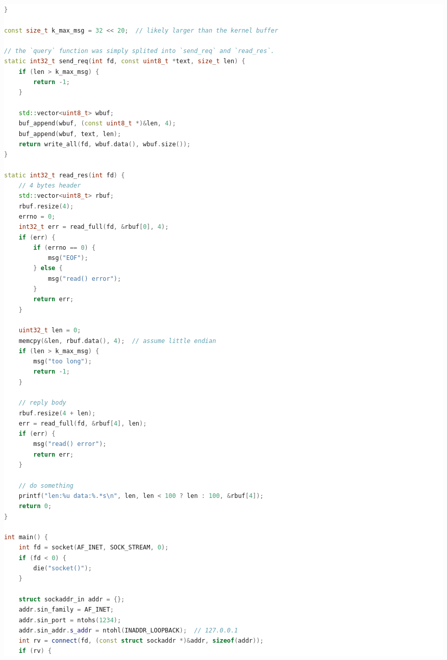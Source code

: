 ```cpp
}

const size_t k_max_msg = 32 << 20;  // likely larger than the kernel buffer

// the `query` function was simply splited into `send_req` and `read_res`.
static int32_t send_req(int fd, const uint8_t *text, size_t len) {
    if (len > k_max_msg) {
        return -1;
    }

    std::vector<uint8_t> wbuf;
    buf_append(wbuf, (const uint8_t *)&len, 4);
    buf_append(wbuf, text, len);
    return write_all(fd, wbuf.data(), wbuf.size());
}

static int32_t read_res(int fd) {
    // 4 bytes header
    std::vector<uint8_t> rbuf;
    rbuf.resize(4);
    errno = 0;
    int32_t err = read_full(fd, &rbuf[0], 4);
    if (err) {
        if (errno == 0) {
            msg("EOF");
        } else {
            msg("read() error");
        }
        return err;
    }

    uint32_t len = 0;
    memcpy(&len, rbuf.data(), 4);  // assume little endian
    if (len > k_max_msg) {
        msg("too long");
        return -1;
    }

    // reply body
    rbuf.resize(4 + len);
    err = read_full(fd, &rbuf[4], len);
    if (err) {
        msg("read() error");
        return err;
    }

    // do something
    printf("len:%u data:%.*s\n", len, len < 100 ? len : 100, &rbuf[4]);
    return 0;
}

int main() {
    int fd = socket(AF_INET, SOCK_STREAM, 0);
    if (fd < 0) {
        die("socket()");
    }

    struct sockaddr_in addr = {};
    addr.sin_family = AF_INET;
    addr.sin_port = ntohs(1234);
    addr.sin_addr.s_addr = ntohl(INADDR_LOOPBACK);  // 127.0.0.1
    int rv = connect(fd, (const struct sockaddr *)&addr, sizeof(addr));
    if (rv) {
```